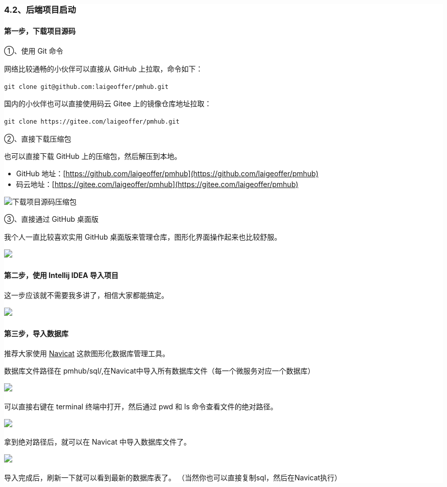 

### 4.2、后端项目启动

#### 第一步，下载项目源码

①、使用 Git 命令

网络比较通畅的小伙伴可以直接从 GitHub 上拉取，命令如下：

```
git clone git@github.com:laigeoffer/pmhub.git
```

国内的小伙伴也可以直接使用码云 Gitee 上的镜像仓库地址拉取：

```
git clone https://gitee.com/laigeoffer/pmhub.git
```

②、直接下载压缩包

也可以直接下载 GitHub 上的压缩包，然后解压到本地。

- GitHub 地址：[https://github.com/laigeoffer/pmhub](https://github.com/laigeoffer/pmhub)
- 码云地址：[https://gitee.com/laigeoffer/pmhub](https://gitee.com/laigeoffer/pmhub)

![下载项目源码压缩包](https://cdn.tobebetterjavaer.com/images/20240324/76023993f091417a800ec7da19989e88.png)

③、直接通过 GitHub 桌面版

我个人一直比较喜欢实用 GitHub 桌面版来管理仓库，图形化界面操作起来也比较舒服。

![](https://cdn.tobebetterjavaer.com/images/20240324/27136b6558d84edb861461ca5452021d.png)

#### 第二步，使用 Intellij IDEA 导入项目

这一步应该就不需要我多讲了，相信大家都能搞定。

![](https://cdn.tobebetterjavaer.com/stutymore/20240601234905.png)
#### 第三步，导入数据库

推荐大家使用 [Navicat](https://javabetter.cn/nice-article/itmind/navicatmacyjpx.html) 这款图形化数据库管理工具。


数据库文件路径在 pmhub/sql/,在Navicat中导入所有数据库文件（每一个微服务对应一个数据库）

![](https://cdn.tobebetterjavaer.com/stutymore/20240629223138.png)

可以直接右键在 terminal 终端中打开，然后通过 pwd 和 ls 命令查看文件的绝对路径。

![](https://cdn.tobebetterjavaer.com/images/20240324/24f0cbafe1fb4995827015c294196eb2.png)

拿到绝对路径后，就可以在 Navicat 中导入数据库文件了。

![](https://cdn.tobebetterjavaer.com/images/20240324/aa4cb8f705aa4f46a7d4835c9d26a596.png)

导入完成后，刷新一下就可以看到最新的数据库表了。
（当然你也可以直接复制sql，然后在Navicat执行）
